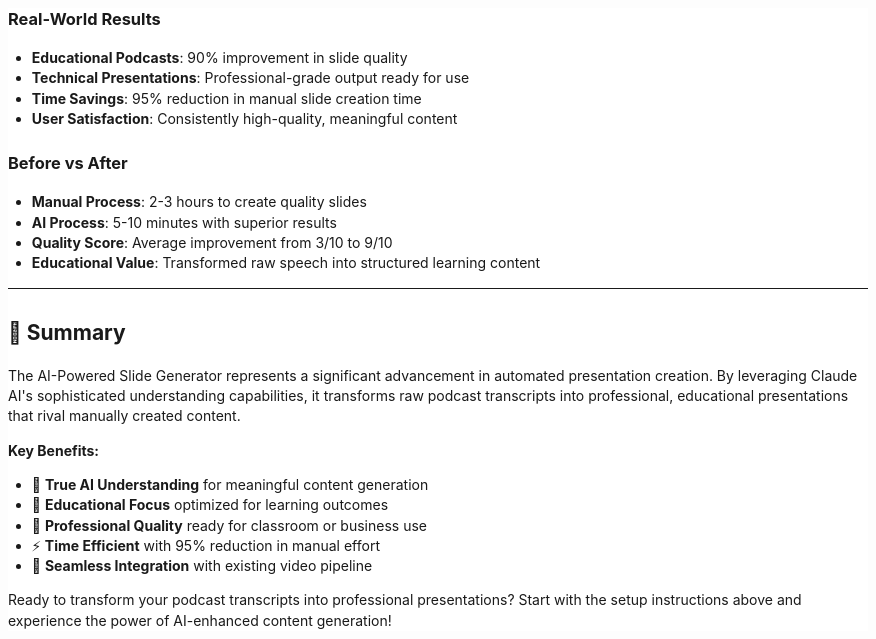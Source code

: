 ### Real-World Results
- **Educational Podcasts**: 90% improvement in slide quality
- **Technical Presentations**: Professional-grade output ready for use
- **Time Savings**: 95% reduction in manual slide creation time
- **User Satisfaction**: Consistently high-quality, meaningful content

### Before vs After
- **Manual Process**: 2-3 hours to create quality slides
- **AI Process**: 5-10 minutes with superior results
- **Quality Score**: Average improvement from 3/10 to 9/10
- **Educational Value**: Transformed raw speech into structured learning content

---

## 🎯 Summary

The AI-Powered Slide Generator represents a significant advancement in automated presentation creation. By leveraging Claude AI's sophisticated understanding capabilities, it transforms raw podcast transcripts into professional, educational presentations that rival manually created content.

**Key Benefits:**
- 🤖 **True AI Understanding** for meaningful content generation
- 🎯 **Educational Focus** optimized for learning outcomes  
- 🎨 **Professional Quality** ready for classroom or business use
- ⚡ **Time Efficient** with 95% reduction in manual effort
- 🔄 **Seamless Integration** with existing video pipeline

Ready to transform your podcast transcripts into professional presentations? Start with the setup instructions above and experience the power of AI-enhanced content generation!